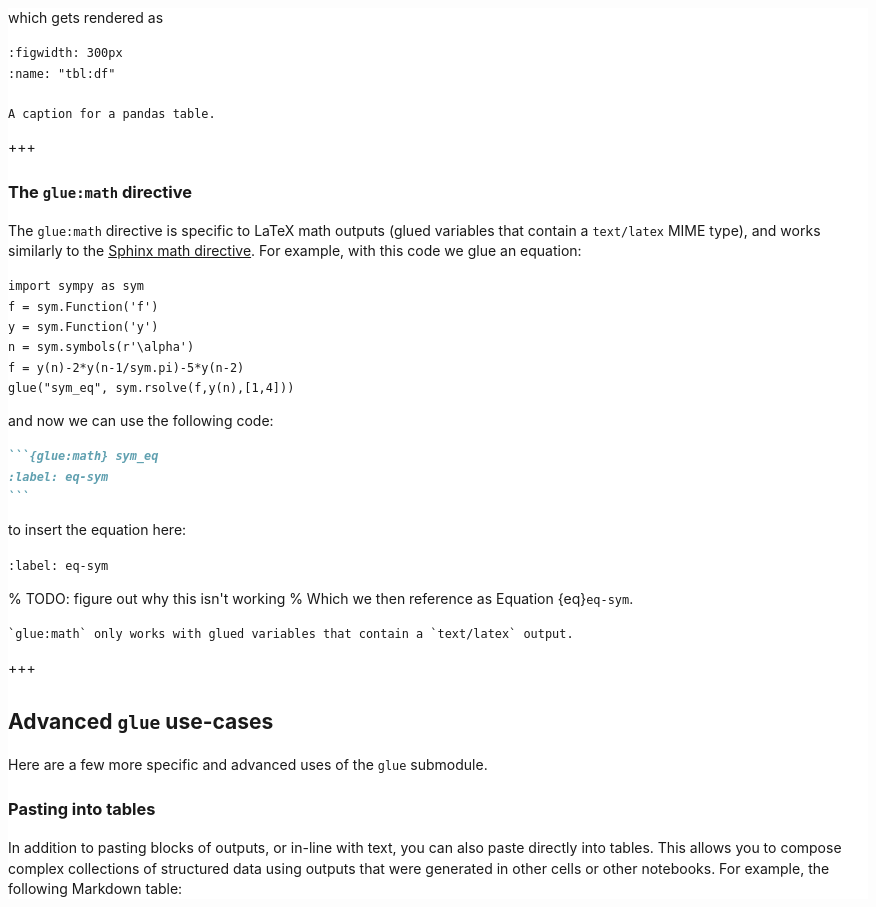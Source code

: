 which gets rendered as

```{glue:figure} df_tbl
:figwidth: 300px
:name: "tbl:df"

A caption for a pandas table.
```

+++

### The `glue:math` directive

The `glue:math` directive is specific to LaTeX math outputs
(glued variables that contain a `text/latex` MIME type),
and works similarly to the [Sphinx math directive](https://www.sphinx-doc.org/en/1.8/usage/restructuredtext/directives.html#math).
For example, with this code we glue an equation:

```{code-cell} ipython3
import sympy as sym
f = sym.Function('f')
y = sym.Function('y')
n = sym.symbols(r'\alpha')
f = y(n)-2*y(n-1/sym.pi)-5*y(n-2)
glue("sym_eq", sym.rsolve(f,y(n),[1,4]))
```

and now we can use the following code:

````md
```{glue:math} sym_eq
:label: eq-sym
```
````

to insert the equation here:

```{glue:math} sym_eq
:label: eq-sym
```

% TODO: figure out why this isn't working
% Which we then reference as Equation {eq}`eq-sym`.

```{note}
`glue:math` only works with glued variables that contain a `text/latex` output.
```

+++

## Advanced `glue` use-cases

Here are a few more specific and advanced uses of the `glue` submodule.

### Pasting into tables

In addition to pasting blocks of outputs, or in-line with text, you can also paste directly
into tables. This allows you to compose complex collections of structured data using outputs
that were generated in other cells or other notebooks. For example, the following Markdown table:
